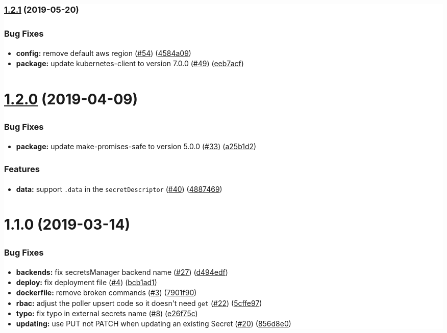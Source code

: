 

### [1.2.1](https://github.com/godaddy/kubernetes-external-secrets/compare/1.2.0...1.2.1) (2019-05-20)


### Bug Fixes

* **config:** remove default aws region ([#54](https://github.com/godaddy/kubernetes-external-secrets/issues/54)) ([4584a09](https://github.com/godaddy/kubernetes-external-secrets/commit/4584a09))
* **package:** update kubernetes-client to version 7.0.0 ([#49](https://github.com/godaddy/kubernetes-external-secrets/issues/49)) ([eeb7acf](https://github.com/godaddy/kubernetes-external-secrets/commit/eeb7acf))



# [1.2.0](https://github.com/godaddy/kubernetes-external-secrets/compare/1.1.0...1.2.0) (2019-04-09)


### Bug Fixes

* **package:** update make-promises-safe to version 5.0.0 ([#33](https://github.com/godaddy/kubernetes-external-secrets/issues/33)) ([a25b1d2](https://github.com/godaddy/kubernetes-external-secrets/commit/a25b1d2))


### Features

* **data:** support `.data` in the `secretDescriptor` ([#40](https://github.com/godaddy/kubernetes-external-secrets/issues/40)) ([4887469](https://github.com/godaddy/kubernetes-external-secrets/commit/4887469))



# 1.1.0 (2019-03-14)


### Bug Fixes

* **backends:** fix secretsManager backend name ([#27](https://github.com/godaddy/kubernetes-external-secrets/issues/27)) ([d494edf](https://github.com/godaddy/kubernetes-external-secrets/commit/d494edf))
* **deploy:** fix deployment file ([#4](https://github.com/godaddy/kubernetes-external-secrets/issues/4)) ([bcb1ad1](https://github.com/godaddy/kubernetes-external-secrets/commit/bcb1ad1))
* **dockerfile:** remove broken commands ([#3](https://github.com/godaddy/kubernetes-external-secrets/issues/3)) ([7901f90](https://github.com/godaddy/kubernetes-external-secrets/commit/7901f90))
* **rbac:** adjust the poller upsert code so it doesn't need `get` ([#22](https://github.com/godaddy/kubernetes-external-secrets/issues/22)) ([5cffe97](https://github.com/godaddy/kubernetes-external-secrets/commit/5cffe97))
* **typo:** fix typo in external secrets name ([#8](https://github.com/godaddy/kubernetes-external-secrets/issues/8)) ([e26f75c](https://github.com/godaddy/kubernetes-external-secrets/commit/e26f75c))
* **updating:** use PUT not PATCH when updating an existing Secret ([#20](https://github.com/godaddy/kubernetes-external-secrets/issues/20)) ([856d8e0](https://github.com/godaddy/kubernetes-external-secrets/commit/856d8e0))
